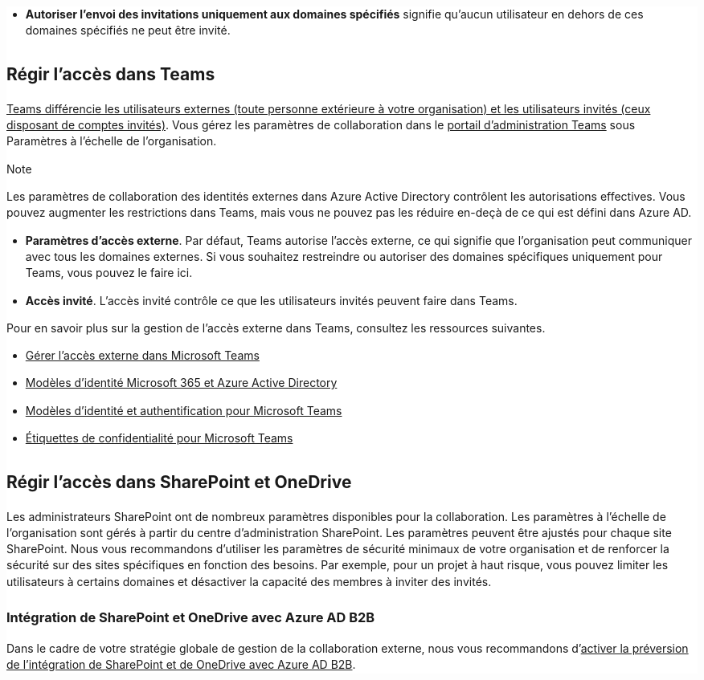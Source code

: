 * **Autoriser l’envoi des invitations uniquement aux domaines spécifiés** signifie qu’aucun utilisateur en dehors de ces domaines spécifiés ne peut être invité. 

## <a name="govern-access-in-teams"></a>Régir l’accès dans Teams

[Teams différencie les utilisateurs externes (toute personne extérieure à votre organisation) et les utilisateurs invités (ceux disposant de comptes invités)](https://docs.microsoft.com/microsoftteams/communicate-with-users-from-other-organizations?WT.mc_id=TeamsAdminCenterCSH). Vous gérez les paramètres de collaboration dans le [portail d’administration Teams](https://admin.teams.microsoft.com/company-wide-settings/external-communications) sous Paramètres à l’échelle de l’organisation. 

> [!NOTE]
> Les paramètres de collaboration des identités externes dans Azure Active Directory contrôlent les autorisations effectives. Vous pouvez augmenter les restrictions dans Teams, mais vous ne pouvez pas les réduire en-deçà de ce qui est défini dans Azure AD.

* **Paramètres d’accès externe**. Par défaut, Teams autorise l’accès externe, ce qui signifie que l’organisation peut communiquer avec tous les domaines externes. Si vous souhaitez restreindre ou autoriser des domaines spécifiques uniquement pour Teams, vous pouvez le faire ici.

* **Accès invité**. L’accès invité contrôle ce que les utilisateurs invités peuvent faire dans Teams.

Pour en savoir plus sur la gestion de l’accès externe dans Teams, consultez les ressources suivantes.

* [Gérer l’accès externe dans Microsoft Teams](https://docs.microsoft.com/microsoftteams/manage-external-access)

* [Modèles d’identité Microsoft 365 et Azure Active Directory](https://docs.microsoft.com/microsoft-365/enterprise/about-microsoft-365-identity?view=o365-worldwide)

* [Modèles d’identité et authentification pour Microsoft Teams](https://docs.microsoft.com/MicrosoftTeams/identify-models-authentication)

* [Étiquettes de confidentialité pour Microsoft Teams](https://docs.microsoft.com/MicrosoftTeams/sensitivity-labels)

## <a name="govern-access-in-sharepoint-and-onedrive"></a>Régir l’accès dans SharePoint et OneDrive

Les administrateurs SharePoint ont de nombreux paramètres disponibles pour la collaboration. Les paramètres à l’échelle de l’organisation sont gérés à partir du centre d’administration SharePoint. Les paramètres peuvent être ajustés pour chaque site SharePoint. Nous vous recommandons d’utiliser les paramètres de sécurité minimaux de votre organisation et de renforcer la sécurité sur des sites spécifiques en fonction des besoins. Par exemple, pour un projet à haut risque, vous pouvez limiter les utilisateurs à certains domaines et désactiver la capacité des membres à inviter des invités.

### <a name="integrating-sharepoint-and-one-drive-with-azure-ad-b2b"></a>Intégration de SharePoint et OneDrive avec Azure AD B2B

Dans le cadre de votre stratégie globale de gestion de la collaboration externe, nous vous recommandons d’[activer la préversion de l’intégration de SharePoint et de OneDrive avec Azure AD B2B](https://docs.microsoft.com/sharepoint/sharepoint-azureb2b-integration-preview).
